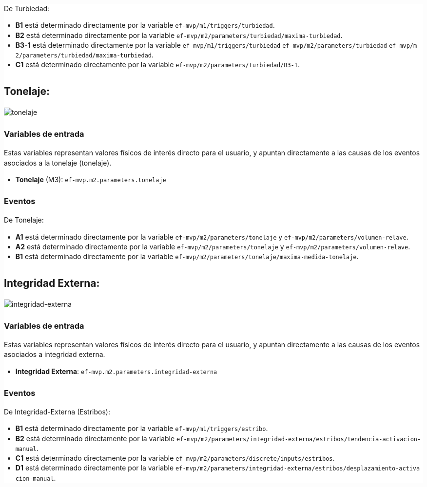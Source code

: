 De Turbiedad:
- **B1** está determinado directamente por la variable `ef-mvp/m1/triggers/turbiedad`.
- **B2** está determinado directamente por la variable `ef-mvp/m2/parameters/turbiedad/maxima-turbiedad`.
- **B3-1** está determinado directamente por la variable `ef-mvp/m1/triggers/turbiedad` `ef-mvp/m2/parameters/turbiedad` `ef-mvp/m2/parameters/turbiedad/maxima-turbiedad`.
- **C1** está determinado directamente por la variable `ef-mvp/m2/parameters/turbiedad/B3-1`.

## Tonelaje:

![tonelaje](https://gitlab.com/Inria-Chile/tranque/ef/raw/master/graphs/tonelaje.svg)

### Variables de entrada

Estas variables representan valores físicos de interés directo para el
usuario, y apuntan directamente a las causas de los eventos asociados
a la tonelaje (tonelaje).

- **Tonelaje** (M3): `ef-mvp.m2.parameters.tonelaje`

### Eventos

De Tonelaje:
- **A1** está determinado directamente por la variable `ef-mvp/m2/parameters/tonelaje` y `ef-mvp/m2/parameters/volumen-relave`.
- **A2** está determinado directamente por la variable `ef-mvp/m2/parameters/tonelaje` y `ef-mvp/m2/parameters/volumen-relave`.
- **B1** está determinado directamente por la variable `ef-mvp/m2/parameters/tonelaje/maxima-medida-tonelaje`.

## Integridad Externa:

![integridad-externa](https://gitlab.com/Inria-Chile/tranque/ef/raw/master/graphs/integridad-externa.svg)

### Variables de entrada

Estas variables representan valores físicos de interés directo para el
usuario, y apuntan directamente a las causas de los eventos asociados
a integridad externa.

- **Integridad Externa**: `ef-mvp.m2.parameters.integridad-externa`

### Eventos

De Integridad-Externa (Estribos):
- **B1** está determinado directamente por la variable `ef-mvp/m1/triggers/estribo`.
- **B2** está determinado directamente por la variable `ef-mvp/m2/parameters/integridad-externa/estribos/tendencia-activacion-manual`.
- **C1** está determinado directamente por la variable `ef-mvp/m2/parameters/discrete/inputs/estribos`.
- **D1** está determinado directamente por la variable `ef-mvp/m2/parameters/integridad-externa/estribos/desplazamiento-activacion-manual`.
